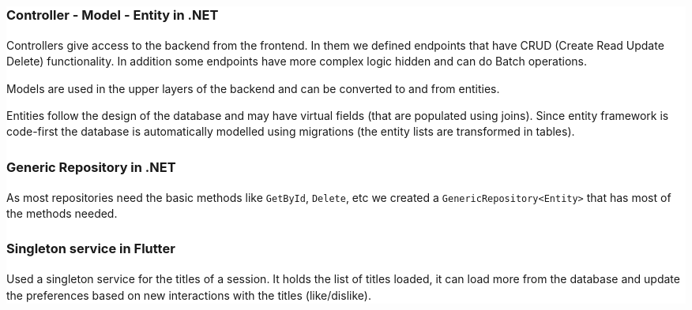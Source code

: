### Controller - Model - Entity in .NET

Controllers give access to the backend from the frontend. In them we defined endpoints that have CRUD (Create Read Update Delete) functionality. In addition some endpoints have more complex logic hidden and can do Batch operations.

Models are used in the upper layers of the backend and can be converted to and from entities.

Entities follow the design of the database and may have virtual fields (that are populated using joins). Since entity framework is code-first the database is automatically modelled using migrations (the entity lists are transformed in tables).

### Generic Repository in .NET

As most repositories need the basic methods like `GetById`, `Delete`, etc we created a `GenericRepository<Entity>` that has most of the methods needed.

### Singleton service in Flutter

Used a singleton service for the titles of a session. It holds the list of titles loaded, it can load more from the database and update the preferences based on new interactions with the titles (like/dislike).
